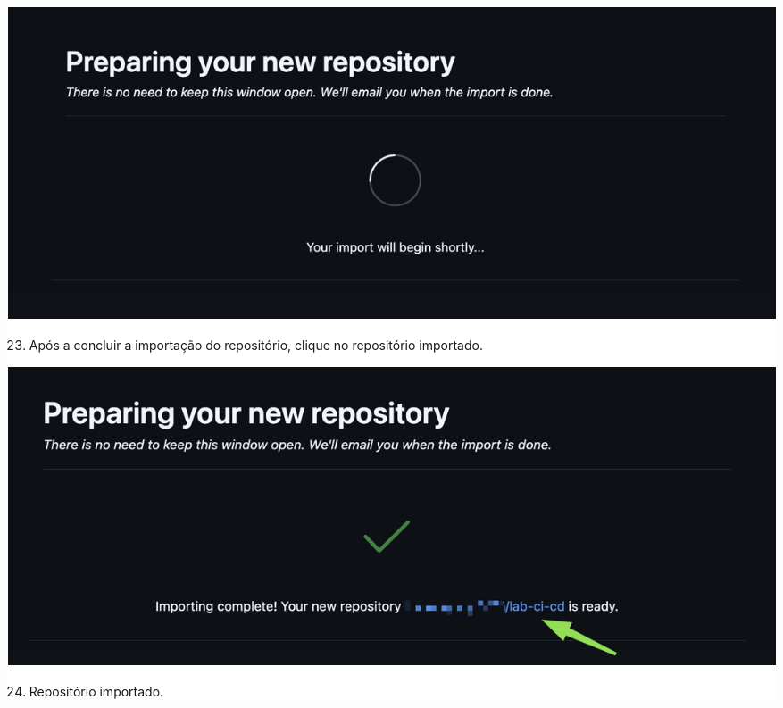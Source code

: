 ![](./img/024.png)

023. Após a concluir a importação do repositório, clique no repositório importado.

![](./img/025.png)

024. Repositório importado.

